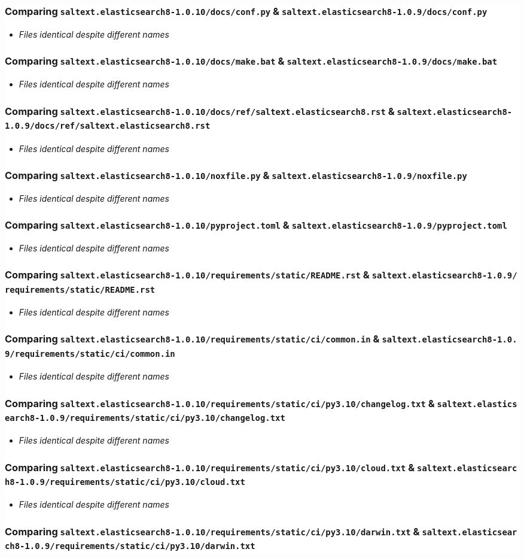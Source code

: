 ### Comparing `saltext.elasticsearch8-1.0.10/docs/conf.py` & `saltext.elasticsearch8-1.0.9/docs/conf.py`

 * *Files identical despite different names*

### Comparing `saltext.elasticsearch8-1.0.10/docs/make.bat` & `saltext.elasticsearch8-1.0.9/docs/make.bat`

 * *Files identical despite different names*

### Comparing `saltext.elasticsearch8-1.0.10/docs/ref/saltext.elasticsearch8.rst` & `saltext.elasticsearch8-1.0.9/docs/ref/saltext.elasticsearch8.rst`

 * *Files identical despite different names*

### Comparing `saltext.elasticsearch8-1.0.10/noxfile.py` & `saltext.elasticsearch8-1.0.9/noxfile.py`

 * *Files identical despite different names*

### Comparing `saltext.elasticsearch8-1.0.10/pyproject.toml` & `saltext.elasticsearch8-1.0.9/pyproject.toml`

 * *Files identical despite different names*

### Comparing `saltext.elasticsearch8-1.0.10/requirements/static/README.rst` & `saltext.elasticsearch8-1.0.9/requirements/static/README.rst`

 * *Files identical despite different names*

### Comparing `saltext.elasticsearch8-1.0.10/requirements/static/ci/common.in` & `saltext.elasticsearch8-1.0.9/requirements/static/ci/common.in`

 * *Files identical despite different names*

### Comparing `saltext.elasticsearch8-1.0.10/requirements/static/ci/py3.10/changelog.txt` & `saltext.elasticsearch8-1.0.9/requirements/static/ci/py3.10/changelog.txt`

 * *Files identical despite different names*

### Comparing `saltext.elasticsearch8-1.0.10/requirements/static/ci/py3.10/cloud.txt` & `saltext.elasticsearch8-1.0.9/requirements/static/ci/py3.10/cloud.txt`

 * *Files identical despite different names*

### Comparing `saltext.elasticsearch8-1.0.10/requirements/static/ci/py3.10/darwin.txt` & `saltext.elasticsearch8-1.0.9/requirements/static/ci/py3.10/darwin.txt`
